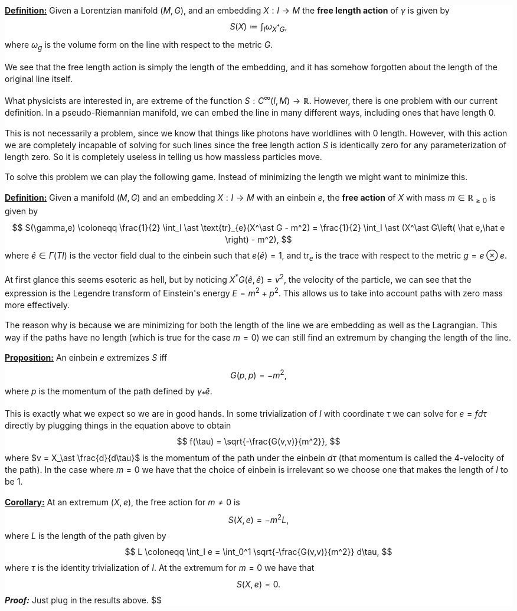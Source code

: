 **<u>Definition:</u>** Given a Lorentzian manifold $(M,G)$, and an embedding $X: I \to M$ the **free length action** of $\gamma$ is given by
$$
S(X) \coloneqq \int_{I} \omega_{X^\ast G},
$$
where $\omega_g$ is the volume form on the line with respect to the metric $G$.

We see that the free length action is simply the length of the embedding, and it has somehow forgotten about the length of the original line itself.

What physicists are interested in, are extreme of the function $S: C^\infty(I,M) \to \mathbb{R}$. However, there is one problem with our current definition. In a pseudo-Riemannian manifold, we can embed the line in many different ways, including ones that have length 0. 

This is not necessarily a problem, since we know that things like photons have worldlines with 0 length. However, with this action we are completely incapable of solving for such lines since the free  length action $S$ is identically zero for any parameterization of length zero. So it is completely useless in telling us how massless particles move. 

To solve this problem we can play the following game. Instead of minimizing the length we might want to minimize this.

**<u>Definition:</u>** Given a manifold $(M,G)$ and an embedding $X:I\to M$ with an einbein $e$, the **free action** of $X$ with mass $m\in \mathbb{R}_{\geq 0}$ is given by
$$
S(\gamma,e) \coloneqq \frac{1}{2} \int_I \ast \text{tr}_{e}(X^\ast G - m^2) = \frac{1}{2} \int_I \ast (X^\ast G\left( \hat e,\hat e \right) - m^2),
$$
where $\hat e \in \Gamma(TI)$ is the vector field dual to the einbein such that $e(\hat e) = 1$, and $\text{tr}_e$ is the trace with respect to the metric $g = e\otimes e$.

At first glance this seems esoteric as hell, but by noticing $X^\ast G(\hat e,\hat e) = v^2$, the velocity of the particle, we can see that the expression is the Legendre transform of Einstein's energy $E = m^2 +p^2$. This allows us to take into account paths with zero mass more effectively.

The reason why is because we are minimizing for both the length of the line we are embedding as well as the Lagrangian. This way if the paths have no length (which is true for the case $m=0$) we can still find an extremum by changing the length of the line.

**<u>Proposition:</u>** An einbein $e$ extremizes $S$ iff
$$
G(p,p) = - m^2,
$$
where $p$ is the momentum of the path defined by $\gamma_\ast \hat e$.

This is exactly what we expect so we are in good hands. In some trivialization of $I$ with coordinate $\tau$ we can solve for $e = f d\tau$ directly by plugging things in the equation above to obtain 
$$
f(\tau) = \sqrt{-\frac{G(v,v)}{m^2}},
$$
where $v = X_\ast \frac{d}{d\tau}$ is the momentum of the path under the einbein $d\tau$ (that momentum is called the 4-velocity of the path). In the case where $m=0$ we have that the choice of einbein is irrelevant so we choose one that makes the length of $I$ to be $1$. 

**<u>Corollary:</u>** At an extremum $(X,e)$, the free action for $m\neq 0$ is
$$
S(X,e) = -m^2L,
$$
where $L$ is the length of the path given by
$$
L \coloneqq \int_I e = \int_0^1 \sqrt{-\frac{G(v,v)}{m^2}} d\tau,
$$
where $\tau$ is the identity trivialization of $I$. At the extremum for $m=0$ we have that 
$$
S(X,e) = 0.
$$
***Proof:*** Just plug in the results above.
$$
